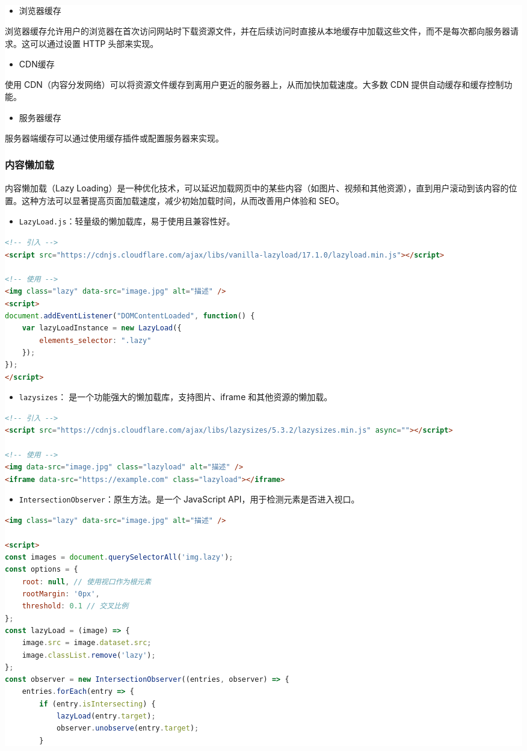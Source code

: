 -   浏览器缓存

浏览器缓存允许用户的浏览器在首次访问网站时下载资源文件，并在后续访问时直接从本地缓存中加载这些文件，而不是每次都向服务器请求。这可以通过设置 HTTP 头部来实现。

-   CDN缓存

使用 CDN（内容分发网络）可以将资源文件缓存到离用户更近的服务器上，从而加快加载速度。大多数 CDN 提供自动缓存和缓存控制功能。

-   服务器缓存

服务器端缓存可以通过使用缓存插件或配置服务器来实现。


### 内容懒加载
内容懒加载（Lazy Loading）是一种优化技术，可以延迟加载网页中的某些内容（如图片、视频和其他资源），直到用户滚动到该内容的位置。这种方法可以显著提高页面加载速度，减少初始加载时间，从而改善用户体验和 SEO。

-   `LazyLoad.js`：轻量级的懒加载库，易于使用且兼容性好。


```html
<!-- 引入 -->
<script src="https://cdnjs.cloudflare.com/ajax/libs/vanilla-lazyload/17.1.0/lazyload.min.js"></script>

<!-- 使用 -->
<img class="lazy" data-src="image.jpg" alt="描述" />
<script>
document.addEventListener("DOMContentLoaded", function() {
    var lazyLoadInstance = new LazyLoad({
        elements_selector: ".lazy"
    });
});
</script>
```

-   `lazysizes`： 是一个功能强大的懒加载库，支持图片、iframe 和其他资源的懒加载。

```html
<!-- 引入 -->
<script src="https://cdnjs.cloudflare.com/ajax/libs/lazysizes/5.3.2/lazysizes.min.js" async=""></script>

<!-- 使用 -->
<img data-src="image.jpg" class="lazyload" alt="描述" />
<iframe data-src="https://example.com" class="lazyload"></iframe>

```
-   `IntersectionObserver`：原生方法。是一个 JavaScript API，用于检测元素是否进入视口。

```html
<img class="lazy" data-src="image.jpg" alt="描述" />

<script>
const images = document.querySelectorAll('img.lazy');
const options = {
    root: null, // 使用视口作为根元素
    rootMargin: '0px',
    threshold: 0.1 // 交叉比例
};
const lazyLoad = (image) => {
    image.src = image.dataset.src;
    image.classList.remove('lazy');
};
const observer = new IntersectionObserver((entries, observer) => {
    entries.forEach(entry => {
        if (entry.isIntersecting) {
            lazyLoad(entry.target);
            observer.unobserve(entry.target);
        }
```
